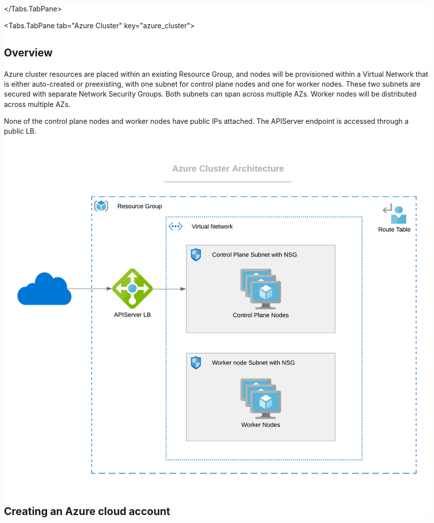 </Tabs.TabPane>

<Tabs.TabPane tab="Azure Cluster" key="azure_cluster">

## Overview

Azure cluster resources are placed within an existing Resource Group, and nodes will be provisioned within a Virtual Network that is either auto-created or preexisting, with one subnet for control plane nodes and one for worker nodes. These two subnets are secured with separate Network Security Groups. Both subnets can span across multiple AZs.  Worker nodes will be distributed across multiple AZs.

None of the control plane nodes and worker nodes have public IPs attached. The APIServer endpoint is accessed through a public LB.

![azure_cluster_architecture.png](azure_cluster_architecture.png)

## Creating an Azure cloud account
